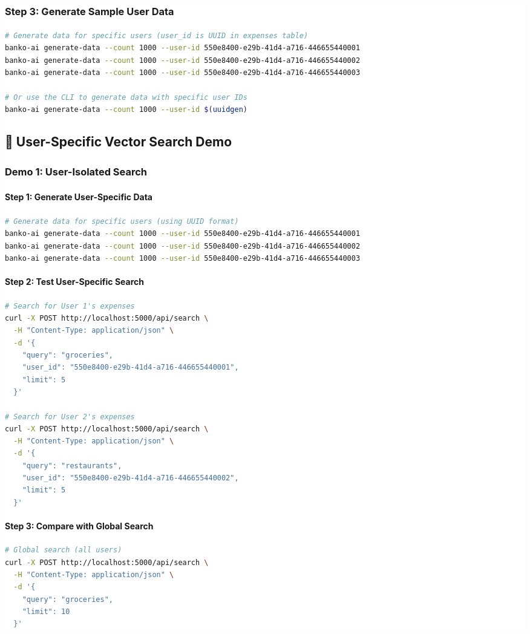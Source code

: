 ### Step 3: Generate Sample User Data
```bash
# Generate data for specific users (user_id is UUID in expenses table)
banko-ai generate-data --count 1000 --user-id 550e8400-e29b-41d4-a716-446655440001
banko-ai generate-data --count 1000 --user-id 550e8400-e29b-41d4-a716-446655440002  
banko-ai generate-data --count 1000 --user-id 550e8400-e29b-41d4-a716-446655440003

# Or use the CLI to generate data with specific user IDs
banko-ai generate-data --count 1000 --user-id $(uuidgen)
```

## 👤 User-Specific Vector Search Demo

### Demo 1: User-Isolated Search

#### Step 1: Generate User-Specific Data
```bash
# Generate data for specific users (using UUID format)
banko-ai generate-data --count 1000 --user-id 550e8400-e29b-41d4-a716-446655440001
banko-ai generate-data --count 1000 --user-id 550e8400-e29b-41d4-a716-446655440002
banko-ai generate-data --count 1000 --user-id 550e8400-e29b-41d4-a716-446655440003
```

#### Step 2: Test User-Specific Search
```bash
# Search for User 1's expenses
curl -X POST http://localhost:5000/api/search \
  -H "Content-Type: application/json" \
  -d '{
    "query": "groceries",
    "user_id": "550e8400-e29b-41d4-a716-446655440001",
    "limit": 5
  }'

# Search for User 2's expenses
curl -X POST http://localhost:5000/api/search \
  -H "Content-Type: application/json" \
  -d '{
    "query": "restaurants",
    "user_id": "550e8400-e29b-41d4-a716-446655440002",
    "limit": 5
  }'
```

#### Step 3: Compare with Global Search
```bash
# Global search (all users)
curl -X POST http://localhost:5000/api/search \
  -H "Content-Type: application/json" \
  -d '{
    "query": "groceries",
    "limit": 10
  }'
```
